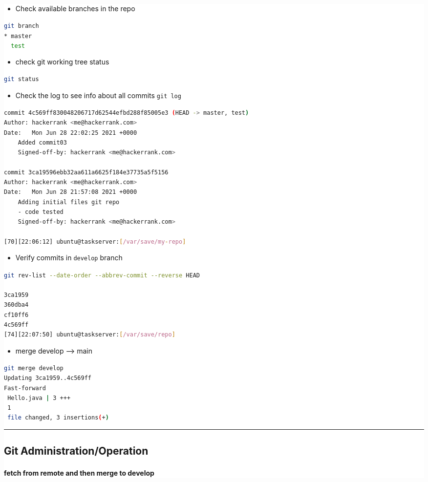 - Check available branches in the repo

```bash
git branch
* master
  test
```

- check git working tree status
```bash
git status
```

- Check the log to see info about all commits `git log`

```bash
commit 4c569ff830048206717d62544efbd288f85005e3 (HEAD -> master, test)
Author: hackerrank <me@hackerrank.com>
Date:   Mon Jun 28 22:02:25 2021 +0000
    Added commit03
    Signed-off-by: hackerrank <me@hackerrank.com>

commit 3ca19596ebb32aa611a6625f184e37735a5f5156
Author: hackerrank <me@hackerrank.com>
Date:   Mon Jun 28 21:57:08 2021 +0000
    Adding initial files git repo
    - code tested
    Signed-off-by: hackerrank <me@hackerrank.com>

[70][22:06:12] ubuntu@taskserver:[/var/save/my-repo]
```

- Verify commits in `develop` branch

```bash
git rev-list --date-order --abbrev-commit --reverse HEAD

3ca1959
360dba4
cf10ff6
4c569ff
[74][22:07:50] ubuntu@taskserver:[/var/save/repo]
```
- merge develop --> main
```bash
git merge develop
Updating 3ca1959..4c569ff
Fast-forward
 Hello.java | 3 +++
 1 
 file changed, 3 insertions(+)
```
---

## Git Administration/Operation
#### fetch from remote and then merge to develop
